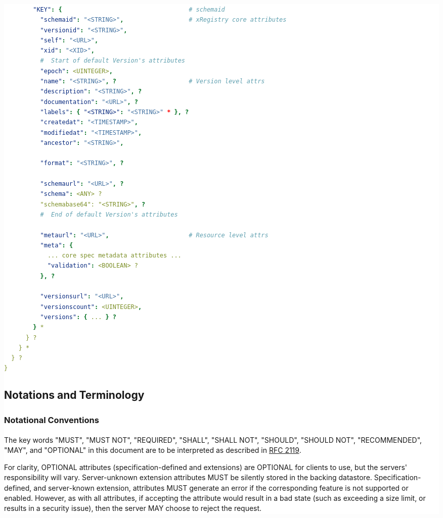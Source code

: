 ```yaml
        "KEY": {                                   # schemaid
          "schemaid": "<STRING>",                  # xRegistry core attributes
          "versionid": "<STRING>",
          "self": "<URL>",
          "xid": "<XID>",
          #  Start of default Version's attributes
          "epoch": <UINTEGER>,
          "name": "<STRING>", ?                    # Version level attrs
          "description": "<STRING>", ?
          "documentation": "<URL>", ?
          "labels": { "<STRING>": "<STRING>" * }, ?
          "createdat": "<TIMESTAMP>",
          "modifiedat": "<TIMESTAMP>",
          "ancestor": "<STRING>",

          "format": "<STRING>", ?

          "schemaurl": "<URL>", ?
          "schema": <ANY> ?
          "schemabase64": "<STRING>", ?
          #  End of default Version's attributes

          "metaurl": "<URL>",                      # Resource level attrs
          "meta": {
            ... core spec metadata attributes ...
            "validation": <BOOLEAN> ?
          }, ?

          "versionsurl": "<URL>",
          "versionscount": <UINTEGER>,
          "versions": { ... } ?
        } *
      } ?
    } *
  } ?
}
```

## Notations and Terminology

### Notational Conventions

The key words "MUST", "MUST NOT", "REQUIRED", "SHALL", "SHALL NOT", "SHOULD",
"SHOULD NOT", "RECOMMENDED", "MAY", and "OPTIONAL" in this document are to be
interpreted as described in [RFC 2119](https://tools.ietf.org/html/rfc2119).

For clarity, OPTIONAL attributes (specification-defined and extensions) are
OPTIONAL for clients to use, but the servers' responsibility will vary.
Server-unknown extension attributes MUST be silently stored in the backing
datastore. Specification-defined, and server-known extension, attributes MUST
generate an error if the corresponding feature is not supported or enabled.
However, as with all attributes, if accepting the attribute would result in a
bad state (such as exceeding a size limit, or results in a security issue),
then the server MAY choose to reject the request.

